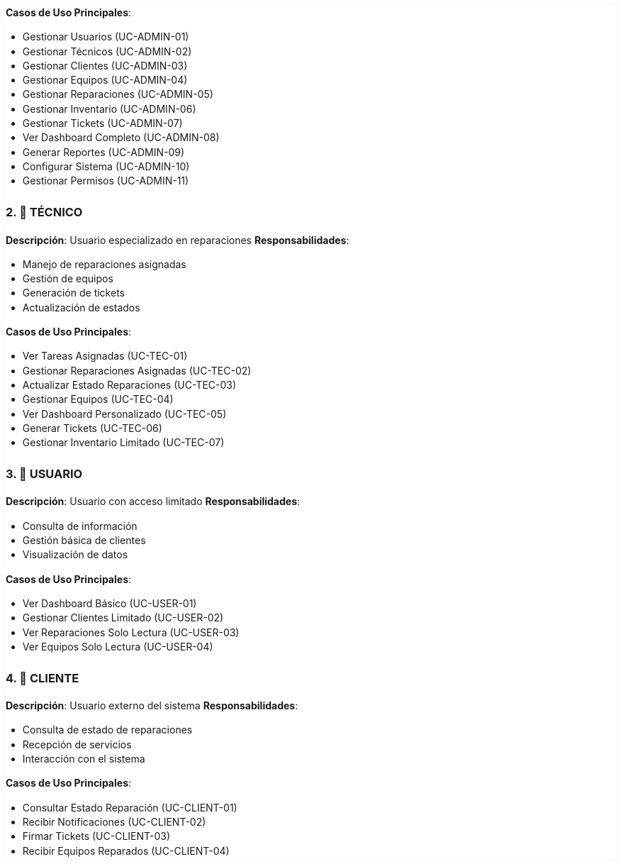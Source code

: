 **Casos de Uso Principales**:
- Gestionar Usuarios (UC-ADMIN-01)
- Gestionar Técnicos (UC-ADMIN-02)
- Gestionar Clientes (UC-ADMIN-03)
- Gestionar Equipos (UC-ADMIN-04)
- Gestionar Reparaciones (UC-ADMIN-05)
- Gestionar Inventario (UC-ADMIN-06)
- Gestionar Tickets (UC-ADMIN-07)
- Ver Dashboard Completo (UC-ADMIN-08)
- Generar Reportes (UC-ADMIN-09)
- Configurar Sistema (UC-ADMIN-10)
- Gestionar Permisos (UC-ADMIN-11)

### **2. 🔧 TÉCNICO**
**Descripción**: Usuario especializado en reparaciones
**Responsabilidades**:
- Manejo de reparaciones asignadas
- Gestión de equipos
- Generación de tickets
- Actualización de estados

**Casos de Uso Principales**:
- Ver Tareas Asignadas (UC-TEC-01)
- Gestionar Reparaciones Asignadas (UC-TEC-02)
- Actualizar Estado Reparaciones (UC-TEC-03)
- Gestionar Equipos (UC-TEC-04)
- Ver Dashboard Personalizado (UC-TEC-05)
- Generar Tickets (UC-TEC-06)
- Gestionar Inventario Limitado (UC-TEC-07)

### **3. 👤 USUARIO**
**Descripción**: Usuario con acceso limitado
**Responsabilidades**:
- Consulta de información
- Gestión básica de clientes
- Visualización de datos

**Casos de Uso Principales**:
- Ver Dashboard Básico (UC-USER-01)
- Gestionar Clientes Limitado (UC-USER-02)
- Ver Reparaciones Solo Lectura (UC-USER-03)
- Ver Equipos Solo Lectura (UC-USER-04)

### **4. 👥 CLIENTE**
**Descripción**: Usuario externo del sistema
**Responsabilidades**:
- Consulta de estado de reparaciones
- Recepción de servicios
- Interacción con el sistema

**Casos de Uso Principales**:
- Consultar Estado Reparación (UC-CLIENT-01)
- Recibir Notificaciones (UC-CLIENT-02)
- Firmar Tickets (UC-CLIENT-03)
- Recibir Equipos Reparados (UC-CLIENT-04)
